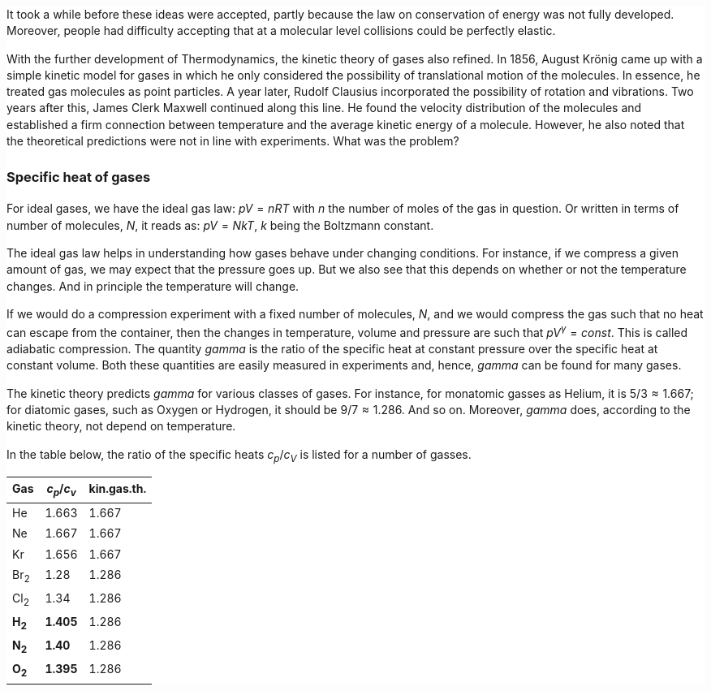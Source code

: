 It took a while before these ideas were accepted, partly because the law on conservation of energy was not fully developed. Moreover, people had difficulty accepting that at a molecular level collisions could be perfectly elastic.

With the further development of Thermodynamics, the kinetic theory of gases also refined. In 1856, August Krönig came up with a simple kinetic model for gases in which he only considered the possibility of translational motion of the molecules. In essence, he treated gas molecules as point particles. A year later, Rudolf Clausius incorporated the possibility of rotation and vibrations. Two years after this, James Clerk Maxwell continued along this line. He found the velocity distribution of the molecules and established a firm connection between temperature and the average kinetic energy of a molecule. However, he also noted that the theoretical predictions were not in line with experiments. What was the problem? 

### Specific heat of gases  
For ideal gases, we have the ideal gas law: $pV = nRT$ with $n$ the number of moles of the gas in question. Or written in terms of number of molecules, $N$, it reads as: $pV = NkT$, $k$ being the Boltzmann constant.

The ideal gas law helps in understanding how gases behave under changing conditions. For instance, if we compress a given amount of gas, we may expect that the pressure goes up. But we also see that this depends on whether or not the temperature changes. And in principle the temperature will change.

If we would do a compression experiment with a fixed number of molecules, $N$, and we would compress the gas such that no heat can escape from the container, then the changes in temperature, volume and pressure are such that $p V^\gamma = const$. This is called adiabatic compression. The quantity $gamma$ is the ratio of the specific heat at constant pressure over the specific heat at constant volume. Both these quantities are easily measured in experiments and, hence, $gamma$ can be found for many gases.

The kinetic theory predicts $gamma$ for various classes of gases. For instance, for monatomic gasses as Helium, it is $5/3 \approx 1.667$; for diatomic gases, such as Oxygen or Hydrogen, it should be $9/7 \approx 1.286$. And so on. Moreover, $gamma$ does, according to the kinetic theory, not depend on temperature.

In the table below, the ratio of the specific heats $c_p /c_V$ is listed for a number of gasses.

| Gas | $c_p/c_v$ | kin.gas.th.|
| --- | --- | --- |
| He | 1.663 | 1.667 |
| Ne | 1.667 | 1.667 |
| Kr | 1.656 | 1.667 |
| Br$_2$| 1.28| 1.286 |
| Cl$_2$| 1.34 | 1.286 |
| **H$_2$**| **1.405** | 1.286 |
| **N$_2$**| **1.40** | 1.286 |
| **O$_2$**| **1.395** | 1.286 |
